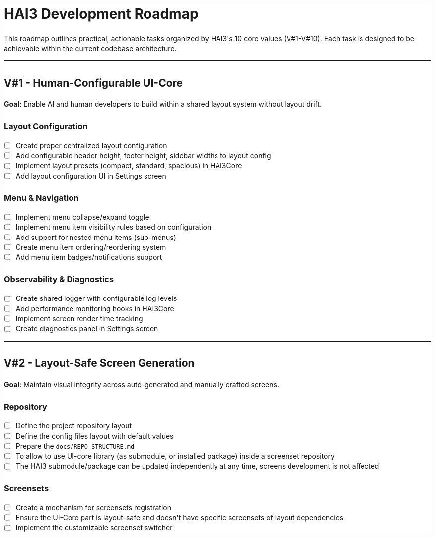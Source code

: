 # HAI3 Development Roadmap

This roadmap outlines practical, actionable tasks organized by HAI3's 10 core values (V#1-V#10). Each task is designed to be achievable within the current codebase architecture.

---

## V#1 - Human-Configurable UI-Core

**Goal**: Enable AI and human developers to build within a shared layout system without layout drift.

### Layout Configuration
- [ ] Create proper centralized layout configuration
- [ ] Add configurable header height, footer height, sidebar widths to layout config
- [ ] Implement layout presets (compact, standard, spacious) in HAI3Core
- [ ] Add layout configuration UI in Settings screen

### Menu & Navigation
- [ ] Implement menu collapse/expand toggle
- [ ] Implement menu item visibility rules based on configuration
- [ ] Add support for nested menu items (sub-menus)
- [ ] Create menu item ordering/reordering system
- [ ] Add menu item badges/notifications support

### Observability & Diagnostics
- [ ] Create shared logger with configurable log levels
- [ ] Add performance monitoring hooks in HAI3Core
- [ ] Implement screen render time tracking
- [ ] Create diagnostics panel in Settings screen

---

## V#2 - Layout-Safe Screen Generation

**Goal**: Maintain visual integrity across auto-generated and manually crafted screens.

### Repository
- [ ] Define the project repository layout
- [ ] Define the config files layout with default values
- [ ] Prepare the `docs/REPO_STRUCTURE.md`
- [ ] To allow to use UI-core library (as submodule, or installed package) inside a screenset repository
- [ ] The HAI3 submodule/package can be updated independently at any time, screens development is not affected

### Screensets
- [ ] Create a mechanism for screensets registration
- [ ] Ensure the UI-Core part is layout-safe and doesn't have specific screensets of layout dependencies
- [ ] Implement the customizable screenset switcher
